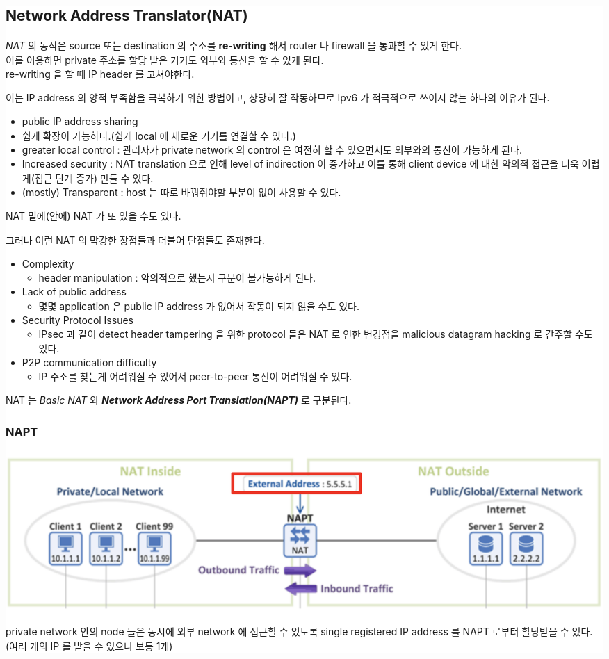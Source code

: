 ## Network Address Translator(NAT)

_NAT_ 의 동작은 source 또는 destination 의 주소를 **re-writing** 해서 router 나 firewall 을 통과할 수 있게 한다.  
이를 이용하면 private 주소를 할당 받은 기기도 외부와 통신을 할 수 있게 된다.  
re-writing 을 할 때 IP header 를 고쳐야한다.

이는 IP address 의 양적 부족함을 극복하기 위한 방법이고, 상당히 잘 작동하므로 Ipv6 가 적극적으로 쓰이지 않는 하나의 이유가 된다.

- public IP address sharing
- 쉽게 확장이 가능하다.(쉽게 local 에 새로운 기기를 연결할 수 있다.)
- greater local control : 관리자가 private network 의 control 은 여전히 할 수 있으면서도 외부와의 통신이 가능하게 된다.
- Increased security : NAT translation 으로 인해 level of indirection 이 증가하고 이를 통해 client device 에 대한 악의적 접근을 더욱 어렵게(접근 단계 증가) 만들 수 있다.
- (mostly) Transparent : host 는 따로 바꿔줘야할 부분이 없이 사용할 수 있다.

NAT 밑에(안에) NAT 가 또 있을 수도 있다.

그러나 이런 NAT 의 막강한 장점들과 더불어 단점들도 존재한다.

- Complexity
  - header manipulation : 악의적으로 했는지 구분이 불가능하게 된다.
- Lack of public address
  - 몇몇 application 은 public IP address 가 없어서 작동이 되지 않을 수도 있다.
- Security Protocol Issues
  - IPsec 과 같이 detect header tampering 을 위한 protocol 들은 NAT 로 인한 변경점을 malicious datagram hacking 로 간주할 수도 있다.
- P2P communication difficulty
  - IP 주소를 찾는게 어려워질 수 있어서 peer-to-peer 통신이 어려워질 수 있다.

NAT 는 _Basic NAT_ 와 **_Network Address Port Translation(NAPT)_** 로 구분된다.

### NAPT

![napt operation](/assets/images/2019-12-11---computer-network-overview-part-2/image20.png)

private network 안의 node 들은 동시에 외부 network 에 접근할 수 있도록 single registered IP address 를 NAPT 로부터 할당받을 수 있다.(여러 개의 IP 를 받을 수 있으나 보통 1개)
